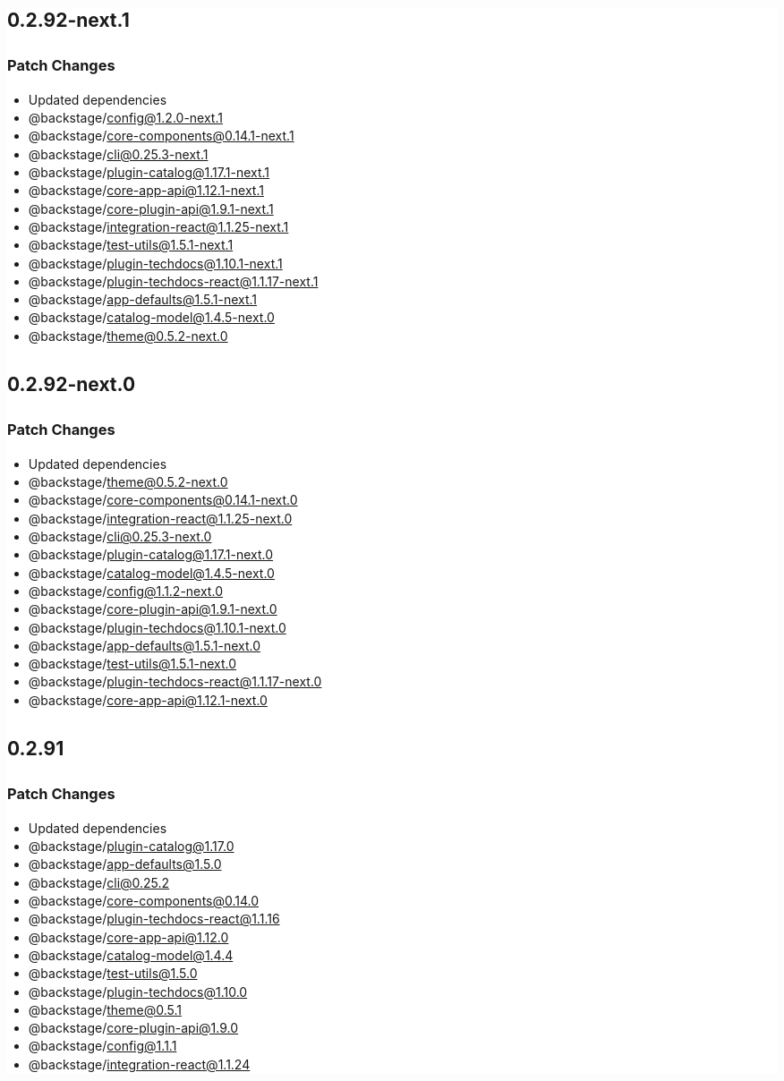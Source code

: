 ## 0.2.92-next.1

### Patch Changes

- Updated dependencies
 - @backstage/config@1.2.0-next.1
 - @backstage/core-components@0.14.1-next.1
 - @backstage/cli@0.25.3-next.1
 - @backstage/plugin-catalog@1.17.1-next.1
 - @backstage/core-app-api@1.12.1-next.1
 - @backstage/core-plugin-api@1.9.1-next.1
 - @backstage/integration-react@1.1.25-next.1
 - @backstage/test-utils@1.5.1-next.1
 - @backstage/plugin-techdocs@1.10.1-next.1
 - @backstage/plugin-techdocs-react@1.1.17-next.1
 - @backstage/app-defaults@1.5.1-next.1
 - @backstage/catalog-model@1.4.5-next.0
 - @backstage/theme@0.5.2-next.0

## 0.2.92-next.0

### Patch Changes

- Updated dependencies
 - @backstage/theme@0.5.2-next.0
 - @backstage/core-components@0.14.1-next.0
 - @backstage/integration-react@1.1.25-next.0
 - @backstage/cli@0.25.3-next.0
 - @backstage/plugin-catalog@1.17.1-next.0
 - @backstage/catalog-model@1.4.5-next.0
 - @backstage/config@1.1.2-next.0
 - @backstage/core-plugin-api@1.9.1-next.0
 - @backstage/plugin-techdocs@1.10.1-next.0
 - @backstage/app-defaults@1.5.1-next.0
 - @backstage/test-utils@1.5.1-next.0
 - @backstage/plugin-techdocs-react@1.1.17-next.0
 - @backstage/core-app-api@1.12.1-next.0

## 0.2.91

### Patch Changes

- Updated dependencies
 - @backstage/plugin-catalog@1.17.0
 - @backstage/app-defaults@1.5.0
 - @backstage/cli@0.25.2
 - @backstage/core-components@0.14.0
 - @backstage/plugin-techdocs-react@1.1.16
 - @backstage/core-app-api@1.12.0
 - @backstage/catalog-model@1.4.4
 - @backstage/test-utils@1.5.0
 - @backstage/plugin-techdocs@1.10.0
 - @backstage/theme@0.5.1
 - @backstage/core-plugin-api@1.9.0
 - @backstage/config@1.1.1
 - @backstage/integration-react@1.1.24

